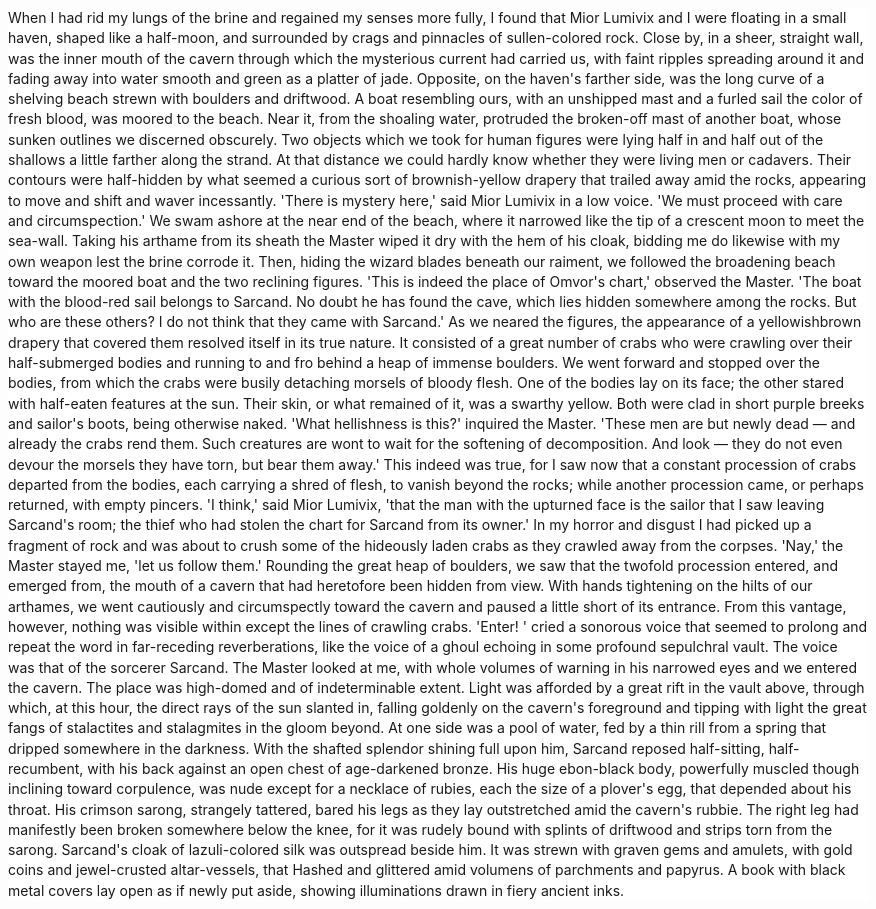When I had rid my lungs of the brine and regained my senses more fully, I found that Mior Lumivix and I were floating in a small haven, shaped like a half-moon, and surrounded by crags and pinnacles of sullen-colored rock. Close by, in a sheer, straight wall, was the inner mouth of the cavern through which the mysterious current had carried us, with faint ripples spreading around it and fading away into water smooth and green as a platter of jade. Opposite, on the haven's farther side, was the long curve of a shelving beach strewn with boulders and driftwood. A boat resembling ours, with an unshipped mast and a furled sail the color of fresh blood, was moored to the beach. Near it, from the shoaling water, protruded the broken-off mast of another boat, whose sunken outlines we discerned obscurely. Two objects which we took for human figures were lying half in and half out of the shallows a little farther along the strand. At that distance we could hardly know whether they were living men or cadavers. Their contours were half-hidden by what seemed a curious sort of brownish-yellow drapery that trailed away amid the rocks, appearing to move and shift and waver incessantly.
'There is mystery here,' said Mior Lumivix in a low voice. 'We must proceed with care and circumspection.'
We swam ashore at the near end of the beach, where it narrowed like the tip of a crescent moon to meet the sea-wall. Taking his arthame from its sheath the Master wiped it dry with the hem of his cloak, bidding me do likewise with my own weapon lest the brine corrode it. Then, hiding the wizard blades beneath our raiment, we followed the broadening beach toward the moored boat and the two reclining figures.
'This is indeed the place of Omvor's chart,' observed the Master. 'The boat with the blood-red sail belongs to Sarcand. No doubt he has found the cave, which lies hidden somewhere among the rocks. But who are these others? I do not think that they came with Sarcand.'
As we neared the figures, the appearance of a yellowishbrown drapery that covered them resolved itself in its true nature. It consisted of a great number of crabs who were crawling over their half-submerged bodies and running to and fro behind a heap of immense boulders.
We went forward and stopped over the bodies, from which the crabs were busily detaching morsels of bloody flesh. One of the bodies lay on its face; the other stared with half-eaten features at the sun. Their skin, or what remained of it, was a swarthy yellow. Both were clad in short purple breeks and sailor's boots, being otherwise naked.
'What hellishness is this?' inquired the Master. 'These men are but newly dead — and already the crabs rend them. Such creatures are wont to wait for the softening of decomposition. And look — they do not even devour the morsels they have torn, but bear them away.'
This indeed was true, for I saw now that a constant procession of crabs departed from the bodies, each carrying a shred of flesh, to vanish beyond the rocks; while another procession came, or perhaps returned, with empty pincers.
'I think,' said Mior Lumivix, 'that the man with the upturned face is the sailor that I saw leaving Sarcand's room; the thief who had stolen the chart for Sarcand from its owner.'
In my horror and disgust I had picked up a fragment of rock and was about to crush some of the hideously laden crabs as they crawled away from the corpses.
'Nay,' the Master stayed me, 'let us follow them.'
Rounding the great heap of boulders, we saw that the twofold procession entered, and emerged from, the mouth of a cavern that had heretofore been hidden from view.
With hands tightening on the hilts of our arthames, we went cautiously and circumspectly toward the cavern and paused a little short of its entrance. From this vantage, however, nothing was visible within except the lines of crawling crabs.
'Enter! ' cried a sonorous voice that seemed to prolong and repeat the word in far-receding reverberations, like the voice of a ghoul echoing in some profound sepulchral vault.
The voice was that of the sorcerer Sarcand. The Master looked at me, with whole volumes of warning in his narrowed eyes and we entered the cavern.
The place was high-domed and of indeterminable extent. Light was afforded by a great rift in the vault above, through which, at this hour, the direct rays of the sun slanted in, falling goldenly on the cavern's foreground and tipping with light the great fangs of stalactites and stalagmites in the gloom beyond. At one side was a pool of water, fed by a thin rill from a spring that dripped somewhere in the darkness.
With the shafted splendor shining full upon him, Sarcand reposed half-sitting, half-recumbent, with his back against an open chest of age-darkened bronze. His huge ebon-black body, powerfully muscled though inclining toward corpulence, was nude except for a necklace of rubies, each the size of a plover's egg, that depended about his throat. His crimson sarong, strangely tattered, bared his legs as they lay outstretched amid the cavern's rubbie. The right leg had manifestly been broken somewhere below the knee, for it was rudely bound with splints of driftwood and strips torn from the sarong.
Sarcand's cloak of lazuli-colored silk was outspread beside him. It was strewn with graven gems and amulets, with gold coins and jewel-crusted altar-vessels, that Hashed and glittered amid volumens of parchments and papyrus. A book with black metal covers lay open as if newly put aside, showing illuminations drawn in fiery ancient inks.